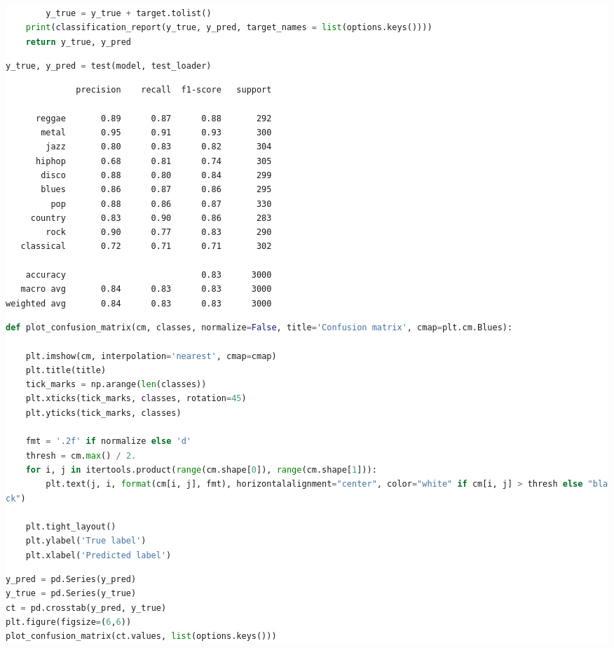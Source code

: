 ```python
        y_true = y_true + target.tolist()
    print(classification_report(y_true, y_pred, target_names = list(options.keys())))
    return y_true, y_pred
```


```python
y_true, y_pred = test(model, test_loader)
```

                  precision    recall  f1-score   support
    
          reggae       0.89      0.87      0.88       292
           metal       0.95      0.91      0.93       300
            jazz       0.80      0.83      0.82       304
          hiphop       0.68      0.81      0.74       305
           disco       0.88      0.80      0.84       299
           blues       0.86      0.87      0.86       295
             pop       0.88      0.86      0.87       330
         country       0.83      0.90      0.86       283
            rock       0.90      0.77      0.83       290
       classical       0.72      0.71      0.71       302
    
        accuracy                           0.83      3000
       macro avg       0.84      0.83      0.83      3000
    weighted avg       0.84      0.83      0.83      3000
    



```python
def plot_confusion_matrix(cm, classes, normalize=False, title='Confusion matrix', cmap=plt.cm.Blues):

    plt.imshow(cm, interpolation='nearest', cmap=cmap)
    plt.title(title)
    tick_marks = np.arange(len(classes))
    plt.xticks(tick_marks, classes, rotation=45)
    plt.yticks(tick_marks, classes)

    fmt = '.2f' if normalize else 'd'
    thresh = cm.max() / 2.
    for i, j in itertools.product(range(cm.shape[0]), range(cm.shape[1])):
        plt.text(j, i, format(cm[i, j], fmt), horizontalalignment="center", color="white" if cm[i, j] > thresh else "black")

    plt.tight_layout()
    plt.ylabel('True label')
    plt.xlabel('Predicted label')
```


```python
y_pred = pd.Series(y_pred)
y_true = pd.Series(y_true)
ct = pd.crosstab(y_pred, y_true)
plt.figure(figsize=(6,6))
plot_confusion_matrix(ct.values, list(options.keys()))
```
